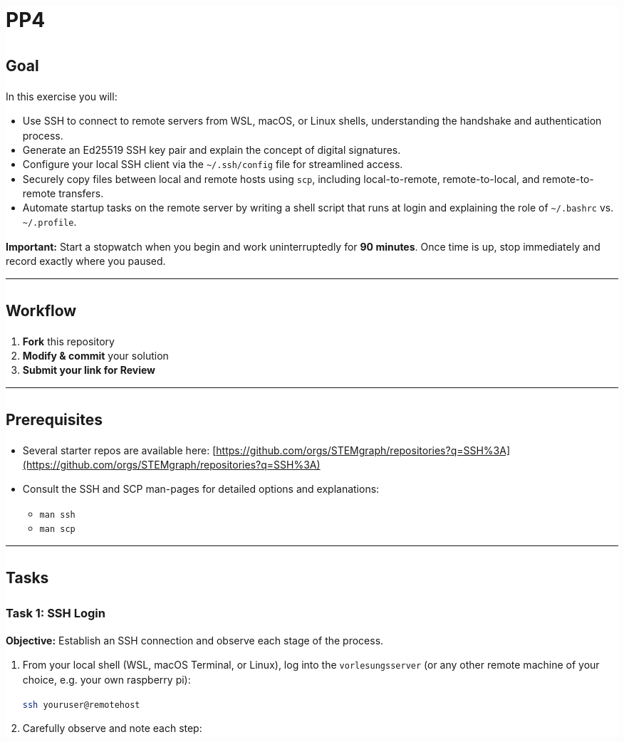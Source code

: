 # PP4

## Goal

In this exercise you will:

* Use SSH to connect to remote servers from WSL, macOS, or Linux shells, understanding the handshake and authentication process.
* Generate an Ed25519 SSH key pair and explain the concept of digital signatures.
* Configure your local SSH client via the `~/.ssh/config` file for streamlined access.
* Securely copy files between local and remote hosts using `scp`, including local-to-remote, remote-to-local, and remote-to-remote transfers.
* Automate startup tasks on the remote server by writing a shell script that runs at login and explaining the role of `~/.bashrc` vs. `~/.profile`.

**Important:** Start a stopwatch when you begin and work uninterruptedly for **90 minutes**. Once time is up, stop immediately and record exactly where you paused.

---

## Workflow

1. **Fork** this repository
2. **Modify & commit** your solution
3. **Submit your link for Review**

---

## Prerequisites

* Several starter repos are available here:
  [https://github.com/orgs/STEMgraph/repositories?q=SSH%3A](https://github.com/orgs/STEMgraph/repositories?q=SSH%3A)
* Consult the SSH and SCP man-pages for detailed options and explanations:

  * `man ssh`
  * `man scp`

---

## Tasks

### Task 1: SSH Login

**Objective:** Establish an SSH connection and observe each stage of the process.

1. From your local shell (WSL, macOS Terminal, or Linux), log into the `vorlesungsserver` (or any other remote machine of your choice, e.g. your own raspberry pi):

   ```bash
   ssh youruser@remotehost
   ```
2. Carefully observe and note each step:
